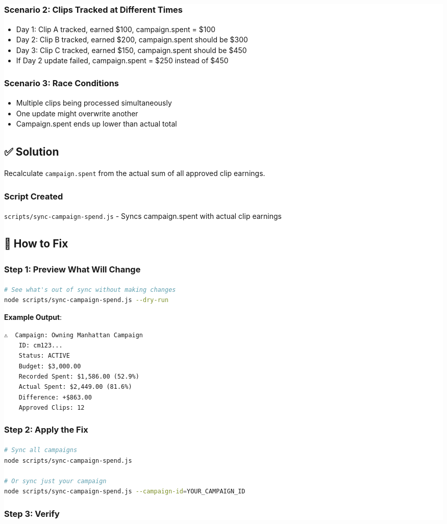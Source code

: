 ### Scenario 2: Clips Tracked at Different Times
- Day 1: Clip A tracked, earned $100, campaign.spent = $100
- Day 2: Clip B tracked, earned $200, campaign.spent should be $300
- Day 3: Clip C tracked, earned $150, campaign.spent should be $450
- If Day 2 update failed, campaign.spent = $250 instead of $450

### Scenario 3: Race Conditions
- Multiple clips being processed simultaneously
- One update might overwrite another
- Campaign.spent ends up lower than actual total

## ✅ Solution

Recalculate `campaign.spent` from the actual sum of all approved clip earnings.

### Script Created

`scripts/sync-campaign-spend.js` - Syncs campaign.spent with actual clip earnings

## 🚀 How to Fix

### Step 1: Preview What Will Change

```bash
# See what's out of sync without making changes
node scripts/sync-campaign-spend.js --dry-run
```

**Example Output**:
```
⚠️  Campaign: Owning Manhattan Campaign
    ID: cm123...
    Status: ACTIVE
    Budget: $3,000.00
    Recorded Spent: $1,586.00 (52.9%)
    Actual Spent: $2,449.00 (81.6%)
    Difference: +$863.00
    Approved Clips: 12
```

### Step 2: Apply the Fix

```bash
# Sync all campaigns
node scripts/sync-campaign-spend.js

# Or sync just your campaign
node scripts/sync-campaign-spend.js --campaign-id=YOUR_CAMPAIGN_ID
```

### Step 3: Verify
